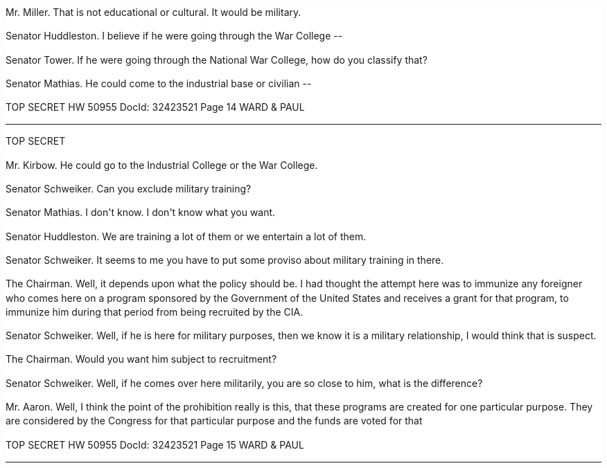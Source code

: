 Mr. Miller. That is not educational or cultural. It
would be military.

Senator Huddleston. I believe if he were going through
the War College --

Senator Tower. If he were going through the National
War College, how do you classify that?

Senator Mathias. He could come to the industrial base
or civilian --

TOP SECRET
HW 50955 DocId: 32423521 Page 14
WARD & PAUL

---

TOP SECRET

Mr. Kirbow. He could go to the Industrial College or the
War College.

Senator Schweiker. Can you exclude military training?

Senator Mathias. I don't know. I don't know what you
want.

Senator Huddleston. We are training a lot of them or
we entertain a lot of them.

Senator Schweiker. It seems to me you have to put some
proviso about military training in there.

The Chairman. Well, it depends upon what the policy should
be. I had thought the attempt here was to immunize any foreigner
who comes here on a program sponsored by the Government of the
United States and receives a grant for that program, to
immunize him during that period from being recruited by the
CIA.

Senator Schweiker. Well, if he is here for military
purposes, then we know it is a military relationship, I would
think that is suspect.

The Chairman. Would you want him subject to recruitment?

Senator Schweiker. Well, if he comes over here militarily,
you are so close to him, what is the difference?

Mr. Aaron. Well, I think the point of the prohibition
really is this, that these programs are created for one
particular purpose. They are considered by the Congress for
that particular purpose and the funds are voted for that

TOP SECRET
HW 50955 DocId: 32423521 Page 15
WARD & PAUL

---